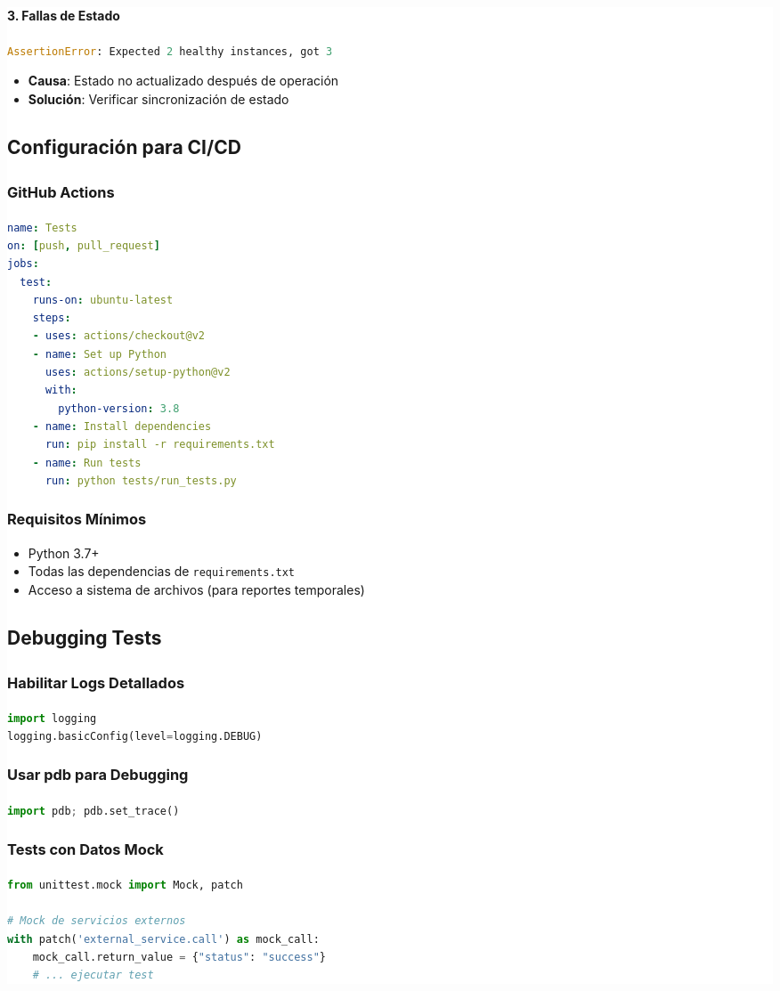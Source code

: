 #### 3. Fallas de Estado
```python
AssertionError: Expected 2 healthy instances, got 3
```
- **Causa**: Estado no actualizado después de operación
- **Solución**: Verificar sincronización de estado

## Configuración para CI/CD

### GitHub Actions
```yaml
name: Tests
on: [push, pull_request]
jobs:
  test:
    runs-on: ubuntu-latest
    steps:
    - uses: actions/checkout@v2
    - name: Set up Python
      uses: actions/setup-python@v2
      with:
        python-version: 3.8
    - name: Install dependencies
      run: pip install -r requirements.txt
    - name: Run tests
      run: python tests/run_tests.py
```

### Requisitos Mínimos
- Python 3.7+
- Todas las dependencias de `requirements.txt`
- Acceso a sistema de archivos (para reportes temporales)

## Debugging Tests

### Habilitar Logs Detallados
```python
import logging
logging.basicConfig(level=logging.DEBUG)
```

### Usar pdb para Debugging
```python
import pdb; pdb.set_trace()
```

### Tests con Datos Mock
```python
from unittest.mock import Mock, patch

# Mock de servicios externos
with patch('external_service.call') as mock_call:
    mock_call.return_value = {"status": "success"}
    # ... ejecutar test
```

